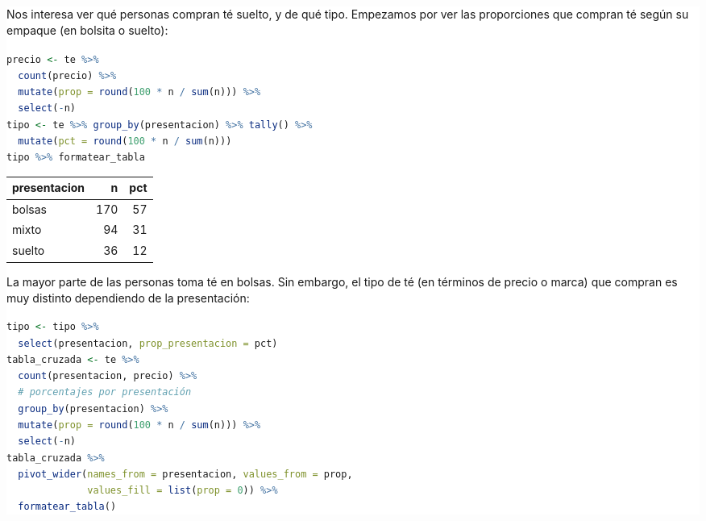 ```
```

Nos interesa ver qué personas compran té suelto, y de qué tipo. Empezamos por
ver las proporciones que compran té según su empaque (en bolsita o suelto):


```r
precio <- te %>% 
  count(precio) %>%
  mutate(prop = round(100 * n / sum(n))) %>%
  select(-n)
tipo <- te %>% group_by(presentacion) %>% tally() %>%
  mutate(pct = round(100 * n / sum(n)))
tipo %>% formatear_tabla
```

<table class="table table-striped table-hover table-condensed table-responsive" style="width: auto !important; margin-left: auto; margin-right: auto;">
 <thead>
  <tr>
   <th style="text-align:left;position: sticky; top:0; background-color: #FFFFFF;"> presentacion </th>
   <th style="text-align:right;position: sticky; top:0; background-color: #FFFFFF;"> n </th>
   <th style="text-align:right;position: sticky; top:0; background-color: #FFFFFF;"> pct </th>
  </tr>
 </thead>
<tbody>
  <tr>
   <td style="text-align:left;"> bolsas </td>
   <td style="text-align:right;"> 170 </td>
   <td style="text-align:right;"> 57 </td>
  </tr>
  <tr>
   <td style="text-align:left;"> mixto </td>
   <td style="text-align:right;"> 94 </td>
   <td style="text-align:right;"> 31 </td>
  </tr>
  <tr>
   <td style="text-align:left;"> suelto </td>
   <td style="text-align:right;"> 36 </td>
   <td style="text-align:right;"> 12 </td>
  </tr>
</tbody>
</table>

La mayor parte de las personas toma té en bolsas. Sin embargo, el tipo de té
(en términos de precio o marca) que compran es muy distinto dependiendo de la
presentación:



```r
tipo <- tipo %>% 
  select(presentacion, prop_presentacion = pct)
tabla_cruzada <- te %>%
  count(presentacion, precio) %>%
  # porcentajes por presentación
  group_by(presentacion) %>%
  mutate(prop = round(100 * n / sum(n))) %>%
  select(-n)
tabla_cruzada %>%
  pivot_wider(names_from = presentacion, values_from = prop,
              values_fill = list(prop = 0)) %>%
  formatear_tabla()
```
